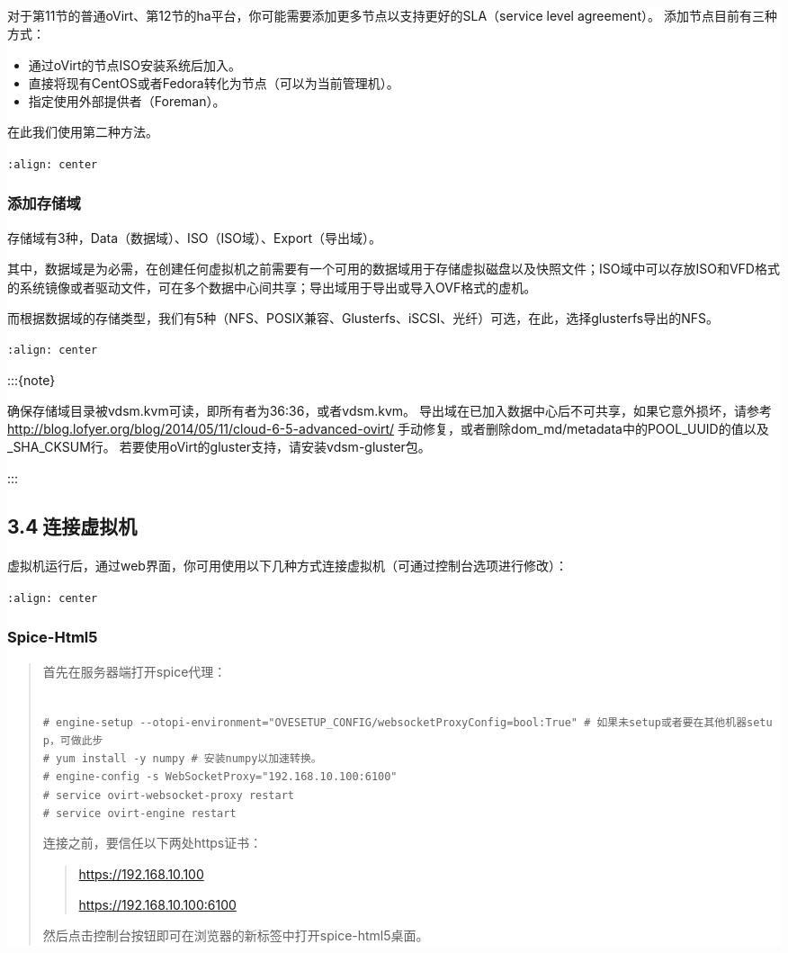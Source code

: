 对于第11节的普通oVirt、第12节的ha平台，你可能需要添加更多节点以支持更好的SLA（service level agreement）。
添加节点目前有三种方式：

- 通过oVirt的节点ISO安装系统后加入。
- 直接将现有CentOS或者Fedora转化为节点（可以为当前管理机）。
- 指定使用外部提供者（Foreman）。

在此我们使用第二种方法。

```{image} ../images/03-05.png
:align: center

```

### 添加存储域

存储域有3种，Data（数据域）、ISO（ISO域）、Export（导出域）。

其中，数据域是为必需，在创建任何虚拟机之前需要有一个可用的数据域用于存储虚拟磁盘以及快照文件；ISO域中可以存放ISO和VFD格式的系统镜像或者驱动文件，可在多个数据中心间共享；导出域用于导出或导入OVF格式的虚机。

而根据数据域的存储类型，我们有5种（NFS、POSIX兼容、Glusterfs、iSCSI、光纤）可选，在此，选择glusterfs导出的NFS。

```{image} ../images/03-06.png
:align: center

```

:::{note}

确保存储域目录被vdsm.kvm可读，即所有者为36:36，或者vdsm.kvm。
导出域在已加入数据中心后不可共享，如果它意外损坏，请参考 <http://blog.lofyer.org/blog/2014/05/11/cloud-6-5-advanced-ovirt/> 手动修复，或者删除dom_md/metadata中的POOL_UUID的值以及_SHA_CKSUM行。
若要使用oVirt的gluster支持，请安装vdsm-gluster包。

:::

## 3.4 连接虚拟机

虚拟机运行后，通过web界面，你可用使用以下几种方式连接虚拟机（可通过控制台选项进行修改）：

```{image} ../images/03-08.png
:align: center

```

### Spice-Html5

> 首先在服务器端打开spice代理：
> 
> ```{code}
> 
> # engine-setup --otopi-environment="OVESETUP_CONFIG/websocketProxyConfig=bool:True" # 如果未setup或者要在其他机器setup，可做此步
> # yum install -y numpy # 安装numpy以加速转换。
> # engine-config -s WebSocketProxy="192.168.10.100:6100"
> # service ovirt-websocket-proxy restart
> # service ovirt-engine restart
> 
> ```
> 
> 连接之前，要信任以下两处https证书：
> 
> > <https://192.168.10.100>
> > 
> > <https://192.168.10.100:6100>
> > 
> 然后点击控制台按钮即可在浏览器的新标签中打开spice-html5桌面。
> 